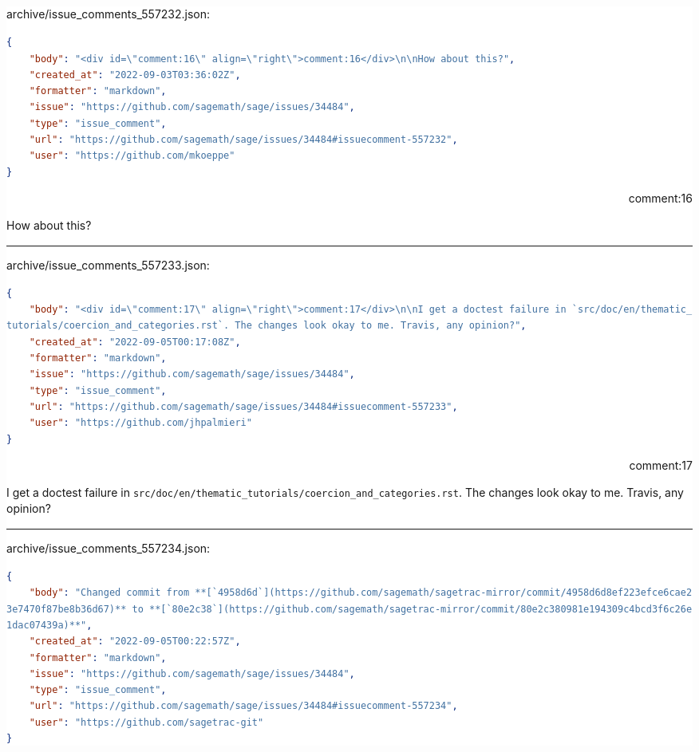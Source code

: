 archive/issue_comments_557232.json:
```json
{
    "body": "<div id=\"comment:16\" align=\"right\">comment:16</div>\n\nHow about this?",
    "created_at": "2022-09-03T03:36:02Z",
    "formatter": "markdown",
    "issue": "https://github.com/sagemath/sage/issues/34484",
    "type": "issue_comment",
    "url": "https://github.com/sagemath/sage/issues/34484#issuecomment-557232",
    "user": "https://github.com/mkoeppe"
}
```

<div id="comment:16" align="right">comment:16</div>

How about this?



---

archive/issue_comments_557233.json:
```json
{
    "body": "<div id=\"comment:17\" align=\"right\">comment:17</div>\n\nI get a doctest failure in `src/doc/en/thematic_tutorials/coercion_and_categories.rst`. The changes look okay to me. Travis, any opinion?",
    "created_at": "2022-09-05T00:17:08Z",
    "formatter": "markdown",
    "issue": "https://github.com/sagemath/sage/issues/34484",
    "type": "issue_comment",
    "url": "https://github.com/sagemath/sage/issues/34484#issuecomment-557233",
    "user": "https://github.com/jhpalmieri"
}
```

<div id="comment:17" align="right">comment:17</div>

I get a doctest failure in `src/doc/en/thematic_tutorials/coercion_and_categories.rst`. The changes look okay to me. Travis, any opinion?



---

archive/issue_comments_557234.json:
```json
{
    "body": "Changed commit from **[`4958d6d`](https://github.com/sagemath/sagetrac-mirror/commit/4958d6d8ef223efce6cae23e7470f87be8b36d67)** to **[`80e2c38`](https://github.com/sagemath/sagetrac-mirror/commit/80e2c380981e194309c4bcd3f6c26e1dac07439a)**",
    "created_at": "2022-09-05T00:22:57Z",
    "formatter": "markdown",
    "issue": "https://github.com/sagemath/sage/issues/34484",
    "type": "issue_comment",
    "url": "https://github.com/sagemath/sage/issues/34484#issuecomment-557234",
    "user": "https://github.com/sagetrac-git"
}
```
